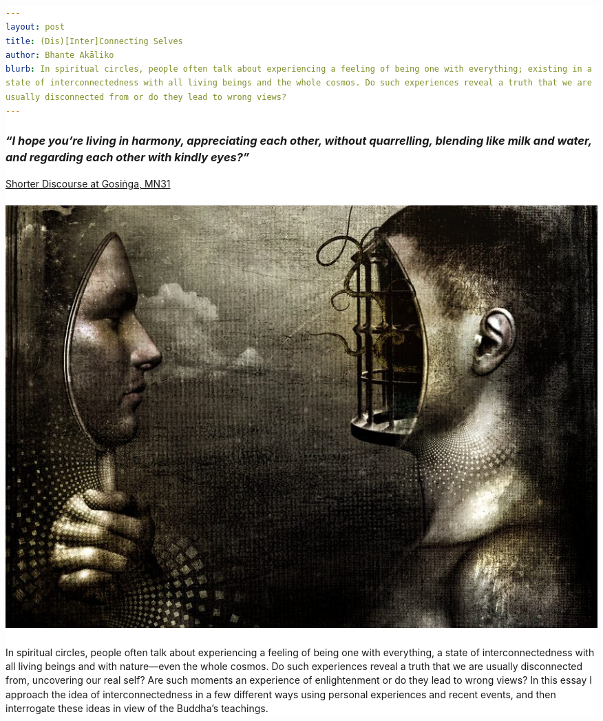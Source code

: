 ```yaml
---
layout: post
title: (Dis)[Inter]Connecting Selves
author: Bhante Akāliko
blurb: In spiritual circles, people often talk about experiencing a feeling of being one with everything; existing in a state of interconnectedness with all living beings and the whole cosmos. Do such experiences reveal a truth that we are usually disconnected from or do they lead to wrong views? 
---
```


### *“I hope you’re living in harmony, appreciating each other, without quarrelling, blending like milk and water, and regarding each other with kindly eyes?”*
[Shorter Discourse at Gosiṅga, MN31](https://suttacentral.net/mn31/en/sujato)
<br>
<br/>
![Black and white painting by Cameron Gray showing someone who has lifted on part of their face and is holding it a mirror, the gap on their head is a cage with a writhing serpentine figure inside](https://raw.githubusercontent.com/lokanta/lokanta.github.io/master/cage_by_parablev-900x642.jpg)
<br>
<br/>
In spiritual circles, people often talk about experiencing a feeling of being one with everything, a state of interconnectedness with all living beings and with nature—even the whole cosmos. Do such experiences reveal a truth that we are usually disconnected from, uncovering our real self? Are such moments an experience of enlightenment or do they lead to wrong views? In this essay I approach the idea of interconnectedness in a few different ways using personal experiences and recent events, and then interrogate these ideas in view of the Buddha’s teachings. 
